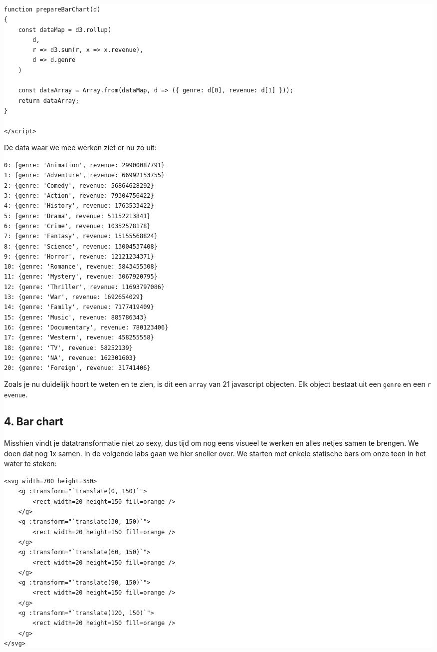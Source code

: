     function prepareBarChart(d)
    {
        const dataMap = d3.rollup(
            d,
            r => d3.sum(r, x => x.revenue),
            d => d.genre
        )

        const dataArray = Array.from(dataMap, d => ({ genre: d[0], revenue: d[1] }));
        return dataArray;
    }

    </script>

De data waar we mee werken ziet er nu zo uit:

    0: {genre: 'Animation', revenue: 29900087791}
    1: {genre: 'Adventure', revenue: 66992153755}
    2: {genre: 'Comedy', revenue: 56864628292}
    3: {genre: 'Action', revenue: 79304756422}
    4: {genre: 'History', revenue: 1763533422}
    5: {genre: 'Drama', revenue: 51152213841}
    6: {genre: 'Crime', revenue: 10352578178}
    7: {genre: 'Fantasy', revenue: 15155568824}
    8: {genre: 'Science', revenue: 13004537408}
    9: {genre: 'Horror', revenue: 12121234371}
    10: {genre: 'Romance', revenue: 5843455308}
    11: {genre: 'Mystery', revenue: 3067920795}
    12: {genre: 'Thriller', revenue: 11693797086}
    13: {genre: 'War', revenue: 1692654029}
    14: {genre: 'Family', revenue: 7177419409}
    15: {genre: 'Music', revenue: 885786343}
    16: {genre: 'Documentary', revenue: 780123406}
    17: {genre: 'Western', revenue: 458255558}
    18: {genre: 'TV', revenue: 58252139}
    19: {genre: 'NA', revenue: 162301603}
    20: {genre: 'Foreign', revenue: 31741406}

Zoals je nu duidelijk hoort te weten en te zien, is dit een `array` van 21 javascript objecten. Elk object bestaat uit een `genre` en een `revenue`.

## 4. Bar chart
Misshien vindt je datatransformatie niet zo sexy, dus tijd om nog eens visueel te werken en alles netjes samen te brengen. We doen dat nog 1x samen. In de volgende labs gaan we hier sneller over. We starten met enkele statische bars om onze teen in het water te steken:

    <svg width=700 height=350>
        <g :transform="`translate(0, 150)`">
            <rect width=20 height=150 fill=orange />
        </g>
        <g :transform="`translate(30, 150)`">
            <rect width=20 height=150 fill=orange />
        </g>
        <g :transform="`translate(60, 150)`">
            <rect width=20 height=150 fill=orange />
        </g>
        <g :transform="`translate(90, 150)`">
            <rect width=20 height=150 fill=orange />
        </g>
        <g :transform="`translate(120, 150)`">
            <rect width=20 height=150 fill=orange />
        </g>
    </svg>

